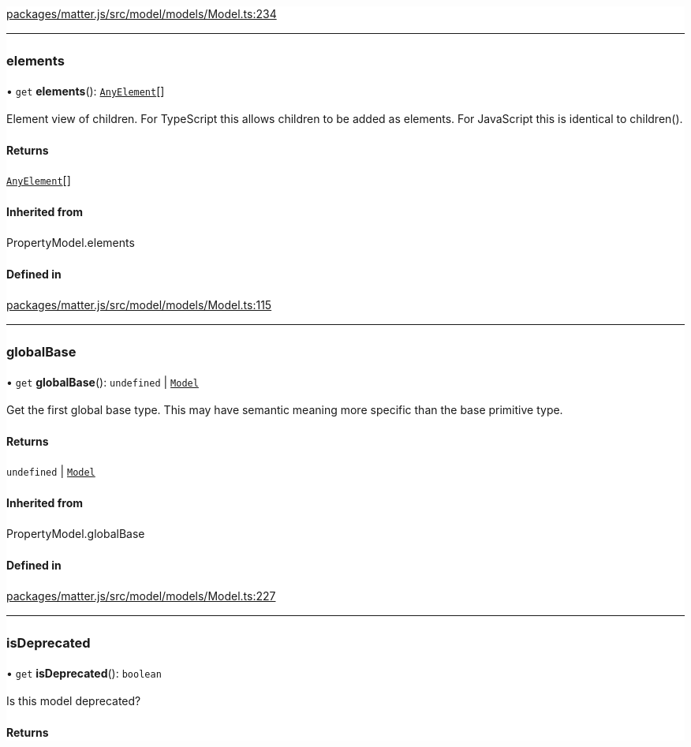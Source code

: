[packages/matter.js/src/model/models/Model.ts:234](https://github.com/project-chip/matter.js/blob/558e12c94a201592c28c7bc0743705360b3e5ca6/packages/matter.js/src/model/models/Model.ts#L234)

___

### elements

• `get` **elements**(): [`AnyElement`](../modules/model.md#anyelement)[]

Element view of children.  For TypeScript this allows children to be added as elements.  For JavaScript this is
identical to children().

#### Returns

[`AnyElement`](../modules/model.md#anyelement)[]

#### Inherited from

PropertyModel.elements

#### Defined in

[packages/matter.js/src/model/models/Model.ts:115](https://github.com/project-chip/matter.js/blob/558e12c94a201592c28c7bc0743705360b3e5ca6/packages/matter.js/src/model/models/Model.ts#L115)

___

### globalBase

• `get` **globalBase**(): `undefined` \| [`Model`](model.Model-1.md)

Get the first global base type.  This may have semantic meaning more specific than the base primitive type.

#### Returns

`undefined` \| [`Model`](model.Model-1.md)

#### Inherited from

PropertyModel.globalBase

#### Defined in

[packages/matter.js/src/model/models/Model.ts:227](https://github.com/project-chip/matter.js/blob/558e12c94a201592c28c7bc0743705360b3e5ca6/packages/matter.js/src/model/models/Model.ts#L227)

___

### isDeprecated

• `get` **isDeprecated**(): `boolean`

Is this model deprecated?

#### Returns
